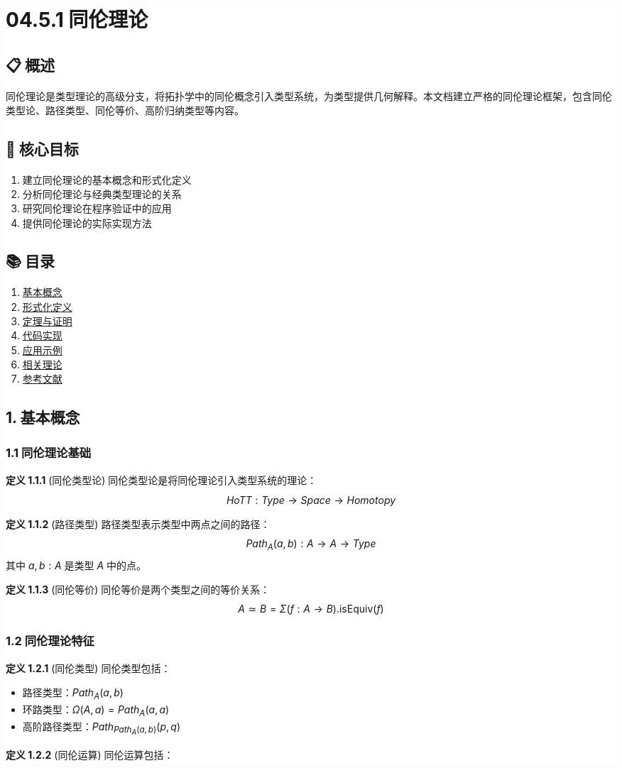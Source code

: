 # 04.5.1 同伦理论

## 📋 概述

同伦理论是类型理论的高级分支，将拓扑学中的同伦概念引入类型系统，为类型提供几何解释。本文档建立严格的同伦理论框架，包含同伦类型论、路径类型、同伦等价、高阶归纳类型等内容。

## 🎯 核心目标

1. 建立同伦理论的基本概念和形式化定义
2. 分析同伦理论与经典类型理论的关系
3. 研究同伦理论在程序验证中的应用
4. 提供同伦理论的实际实现方法

## 📚 目录

1. [基本概念](#1-基本概念)
2. [形式化定义](#2-形式化定义)
3. [定理与证明](#3-定理与证明)
4. [代码实现](#4-代码实现)
5. [应用示例](#5-应用示例)
6. [相关理论](#6-相关理论)
7. [参考文献](#7-参考文献)

## 1. 基本概念

### 1.1 同伦理论基础

**定义 1.1.1** (同伦类型论)
同伦类型论是将同伦理论引入类型系统的理论：
$$HoTT : Type \rightarrow Space \rightarrow Homotopy$$

**定义 1.1.2** (路径类型)
路径类型表示类型中两点之间的路径：
$$Path_A(a, b) : A \rightarrow A \rightarrow Type$$
其中 $a, b : A$ 是类型 $A$ 中的点。

**定义 1.1.3** (同伦等价)
同伦等价是两个类型之间的等价关系：
$$A \simeq B = \Sigma(f : A \rightarrow B). \text{isEquiv}(f)$$

### 1.2 同伦理论特征

**定义 1.2.1** (同伦类型)
同伦类型包括：

- 路径类型：$Path_A(a, b)$
- 环路类型：$\Omega(A, a) = Path_A(a, a)$
- 高阶路径类型：$Path_{Path_A(a,b)}(p, q)$

**定义 1.2.2** (同伦运算)
同伦运算包括：
